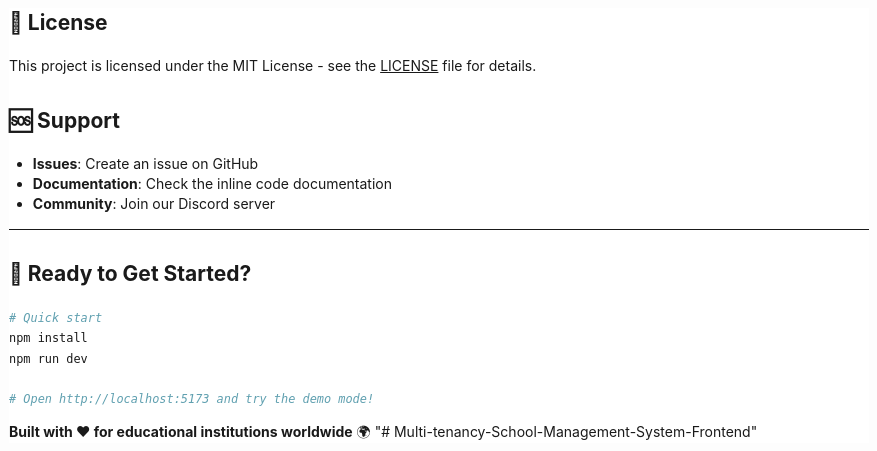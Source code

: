 ## 📄 **License**

This project is licensed under the MIT License - see the [LICENSE](LICENSE) file for details.

## 🆘 **Support**

- **Issues**: Create an issue on GitHub
- **Documentation**: Check the inline code documentation
- **Community**: Join our Discord server

---

## 🎉 **Ready to Get Started?**

```bash
# Quick start
npm install
npm run dev

# Open http://localhost:5173 and try the demo mode!
```

**Built with ❤️ for educational institutions worldwide** 🌍
"# Multi-tenancy-School-Management-System-Frontend" 
